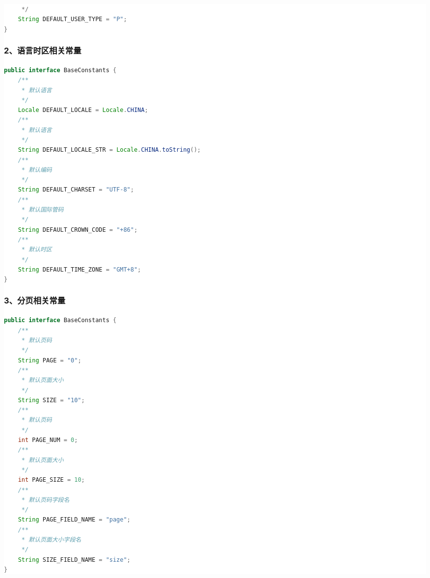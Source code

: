 ```java
     */
    String DEFAULT_USER_TYPE = "P";
}
```

### 2、语言时区相关常量

```java
public interface BaseConstants {
    /**
     * 默认语言
     */
    Locale DEFAULT_LOCALE = Locale.CHINA;
    /**
     * 默认语言
     */
    String DEFAULT_LOCALE_STR = Locale.CHINA.toString();
    /**
     * 默认编码
     */
    String DEFAULT_CHARSET = "UTF-8";
    /**
     * 默认国际管码
     */
    String DEFAULT_CROWN_CODE = "+86";
    /**
     * 默认时区
     */
    String DEFAULT_TIME_ZONE = "GMT+8";
}
```

### 3、分页相关常量

```java
public interface BaseConstants {
    /**
     * 默认页码
     */
    String PAGE = "0";
    /**
     * 默认页面大小
     */
    String SIZE = "10";
    /**
     * 默认页码
     */
    int PAGE_NUM = 0;
    /**
     * 默认页面大小
     */
    int PAGE_SIZE = 10;
    /**
     * 默认页码字段名
     */
    String PAGE_FIELD_NAME = "page";
    /**
     * 默认页面大小字段名
     */
    String SIZE_FIELD_NAME = "size";
}
```
